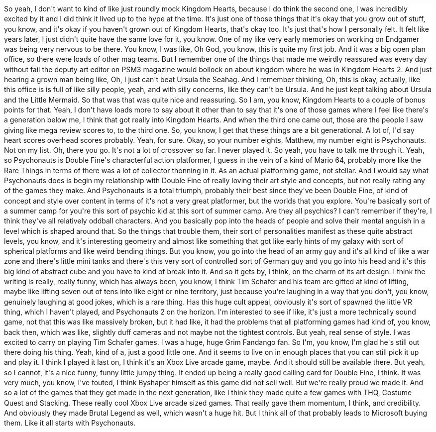 So yeah, I don't want to kind of like just roundly mock Kingdom Hearts, because I do think the second one, I was incredibly excited by it and I did think it lived up to the hype at the time. It's just one of those things that it's okay that you grow out of stuff, you know, and it's okay if you haven't grown out of Kingdom Hearts, that's okay too. It's just that's how I personally felt.
It felt like years later, I just didn't quite have the same love for it, you know.
One of my like very early memories on working on Endgamer was being very nervous to be there. You know, I was like, Oh God, you know, this is quite my first job. And it was a big open plan office, so there were loads of other mag teams.
But I remember one of the things that made me weirdly reassured was every day without fail the deputy art editor on PSM3 magazine would bollock on about kingdom where he was in Kingdom Hearts 2. And just hearing a grown man being like, Oh, I just can't beat Ursula the Seahag. And I remember thinking, Oh, this is okay, actually, like this office is is full of like silly people, yeah, and with silly concerns, like they can't be Ursula.
And he just kept talking about Ursula and the Little Mermaid. So that was that was quite nice and reassuring. So I am, you know, Kingdom Hearts to a couple of bonus points for that.
Yeah, I don't have loads more to say about it other than to say that it's one of those games where I feel like there's a generation below me, I think that got really into Kingdom Hearts. And when the third one came out, those are the people I saw giving like mega review scores to, to the third one. So, you know, I get that these things are a bit generational.
A lot of, I'd say heart scores overhead scores probably.
Yeah, for sure. Okay, so your number eights, Matthew, my number eight is Psychonauts. Not on my list.
Oh, there you go. It's not a lot of crossover so far.
I never played it. So yeah, you have to talk me through it.
Yeah, so Psychonauts is Double Fine's characterful action platformer, I guess in the vein of a kind of Mario 64, probably more like the Rare Things in terms of there was a lot of collector thonning in it. As an actual platforming game, not stellar. And I would say what Psychonauts does is begin my relationship with Double Fine of really loving their art style and concepts, but not really rating any of the games they make.
And Psychonauts is a total triumph, probably their best since they've been Double Fine, of kind of concept and style over content in terms of it's not a very great platformer, but the worlds that you explore. You're basically sort of a summer camp for you're this sort of psychic kid at this sort of summer camp. Are they all psychics?
I can't remember if they're, I think they've all relatively oddball characters. And you basically pop into the heads of people and solve their mental anguish in a level which is shaped around that. So the things that trouble them, their sort of personalities manifest as these quite abstract levels, you know, and it's interesting geometry and almost like something that got like early hints of my galaxy with sort of spherical platforms and like weird bending things.
But you know, you go into the head of an army guy and it's all kind of like a war zone and there's little mini tanks and there's this very sort of controlled sort of German guy and you go into his head and it's this big kind of abstract cube and you have to kind of break into it. And so it gets by, I think, on the charm of its art design. I think the writing is really, really funny, which has always been, you know, I think Tim Schafer and his team are gifted at kind of lifting, maybe like lifting seven out of tens into like eight or nine territory, just because you're laughing in a way that you don't, you know, genuinely laughing at good jokes, which is a rare thing.
Has this huge cult appeal, obviously it's sort of spawned the little VR thing, which I haven't played, and Psychonauts 2 on the horizon. I'm interested to see if like, it's just a more technically sound game, not that this was like massively broken, but it had like, it had the problems that all platforming games had kind of, you know, back then, which was like, slightly duff cameras and not maybe not the tightest controls. But yeah, real sense of style.
I was excited to carry on playing Tim Schafer games. I was a huge, huge Grim Fandango fan. So I'm, you know, I'm glad he's still out there doing his thing.
Yeah, kind of a, just a good little one. And it seems to live on in enough places that you can still pick it up and play it. I think I played it last on, I think it's an Xbox Live arcade game, maybe.
And it should still be available there. But yeah, so I cannot, it's a nice funny, funny little jumpy thing.
It ended up being a really good calling card for Double Fine, I think. It was very much, you know, I've touted, I think Byshaper himself as this game did not sell well. But we're really proud we made it.
And so a lot of the games that they get made in the next generation, like I think they made quite a few games with THQ, Costume Quest and Stacking. These really cool Xbox Live arcade sized games. That really gave them momentum, I think, and credibility.
And obviously they made Brutal Legend as well, which wasn't a huge hit. But I think all of that probably leads to Microsoft buying them. Like it all starts with Psychonauts.